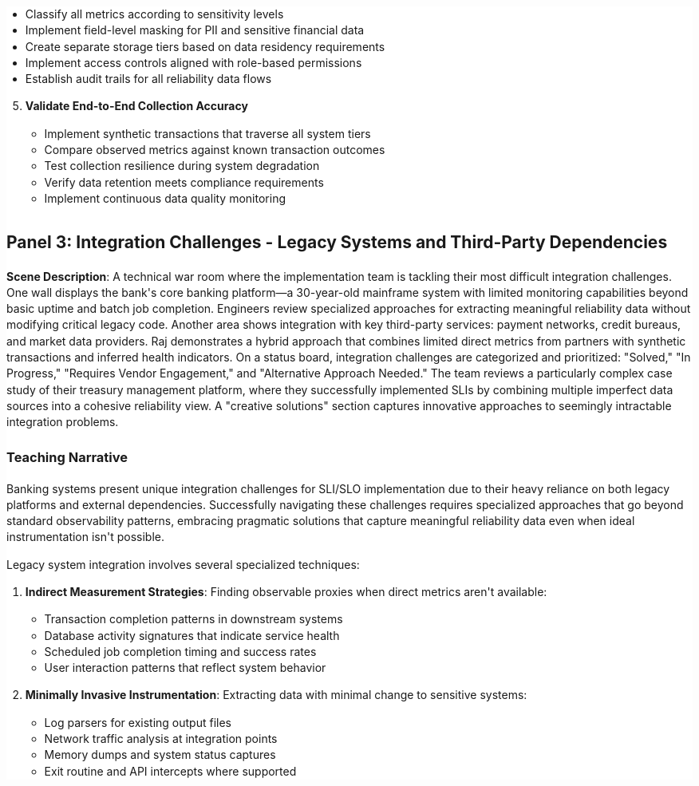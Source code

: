    - Classify all metrics according to sensitivity levels
   - Implement field-level masking for PII and sensitive financial data
   - Create separate storage tiers based on data residency requirements
   - Implement access controls aligned with role-based permissions
   - Establish audit trails for all reliability data flows

5. **Validate End-to-End Collection Accuracy**

   - Implement synthetic transactions that traverse all system tiers
   - Compare observed metrics against known transaction outcomes
   - Test collection resilience during system degradation
   - Verify data retention meets compliance requirements
   - Implement continuous data quality monitoring

## Panel 3: Integration Challenges - Legacy Systems and Third-Party Dependencies

**Scene Description**: A technical war room where the implementation team is tackling their most difficult integration challenges. One wall displays the bank's core banking platform—a 30-year-old mainframe system with limited monitoring capabilities beyond basic uptime and batch job completion. Engineers review specialized approaches for extracting meaningful reliability data without modifying critical legacy code. Another area shows integration with key third-party services: payment networks, credit bureaus, and market data providers. Raj demonstrates a hybrid approach that combines limited direct metrics from partners with synthetic transactions and inferred health indicators. On a status board, integration challenges are categorized and prioritized: "Solved," "In Progress," "Requires Vendor Engagement," and "Alternative Approach Needed." The team reviews a particularly complex case study of their treasury management platform, where they successfully implemented SLIs by combining multiple imperfect data sources into a cohesive reliability view. A "creative solutions" section captures innovative approaches to seemingly intractable integration problems.

### Teaching Narrative

Banking systems present unique integration challenges for SLI/SLO implementation due to their heavy reliance on both legacy platforms and external dependencies. Successfully navigating these challenges requires specialized approaches that go beyond standard observability patterns, embracing pragmatic solutions that capture meaningful reliability data even when ideal instrumentation isn't possible.

Legacy system integration involves several specialized techniques:

1. **Indirect Measurement Strategies**: Finding observable proxies when direct metrics aren't available:

   - Transaction completion patterns in downstream systems
   - Database activity signatures that indicate service health
   - Scheduled job completion timing and success rates
   - User interaction patterns that reflect system behavior

2. **Minimally Invasive Instrumentation**: Extracting data with minimal change to sensitive systems:

   - Log parsers for existing output files
   - Network traffic analysis at integration points
   - Memory dumps and system status captures
   - Exit routine and API intercepts where supported
